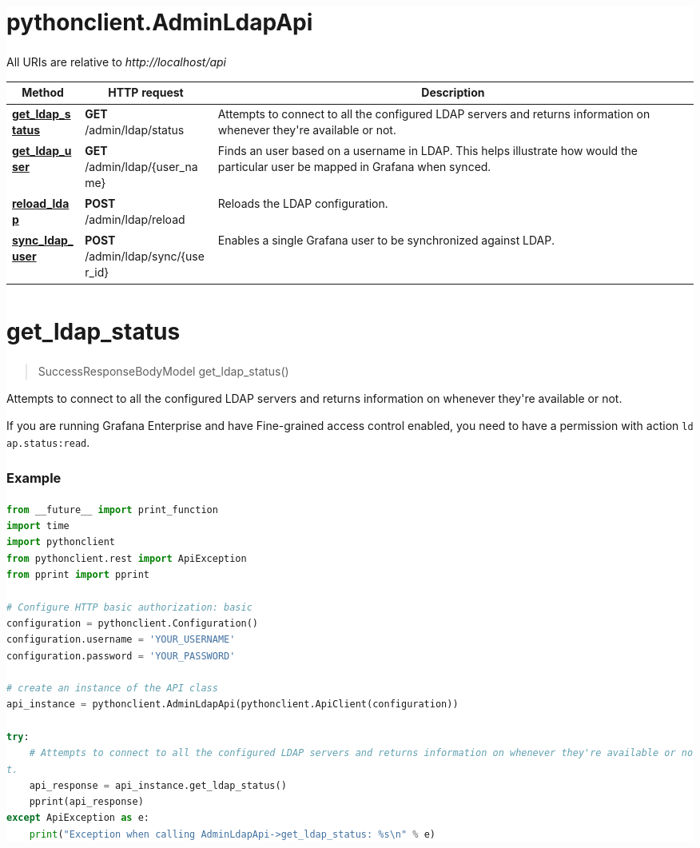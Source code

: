 # pythonclient.AdminLdapApi

All URIs are relative to *http://localhost/api*

Method | HTTP request | Description
------------- | ------------- | -------------
[**get_ldap_status**](AdminLdapApi.md#get_ldap_status) | **GET** /admin/ldap/status | Attempts to connect to all the configured LDAP servers and returns information on whenever they&#39;re available or not.
[**get_ldap_user**](AdminLdapApi.md#get_ldap_user) | **GET** /admin/ldap/{user_name} | Finds an user based on a username in LDAP. This helps illustrate how would the particular user be mapped in Grafana when synced.
[**reload_ldap**](AdminLdapApi.md#reload_ldap) | **POST** /admin/ldap/reload | Reloads the LDAP configuration.
[**sync_ldap_user**](AdminLdapApi.md#sync_ldap_user) | **POST** /admin/ldap/sync/{user_id} | Enables a single Grafana user to be synchronized against LDAP.


# **get_ldap_status**
> SuccessResponseBodyModel get_ldap_status()

Attempts to connect to all the configured LDAP servers and returns information on whenever they're available or not.

If you are running Grafana Enterprise and have Fine-grained access control enabled, you need to have a permission with action `ldap.status:read`.

### Example
```python
from __future__ import print_function
import time
import pythonclient
from pythonclient.rest import ApiException
from pprint import pprint

# Configure HTTP basic authorization: basic
configuration = pythonclient.Configuration()
configuration.username = 'YOUR_USERNAME'
configuration.password = 'YOUR_PASSWORD'

# create an instance of the API class
api_instance = pythonclient.AdminLdapApi(pythonclient.ApiClient(configuration))

try:
    # Attempts to connect to all the configured LDAP servers and returns information on whenever they're available or not.
    api_response = api_instance.get_ldap_status()
    pprint(api_response)
except ApiException as e:
    print("Exception when calling AdminLdapApi->get_ldap_status: %s\n" % e)
```
